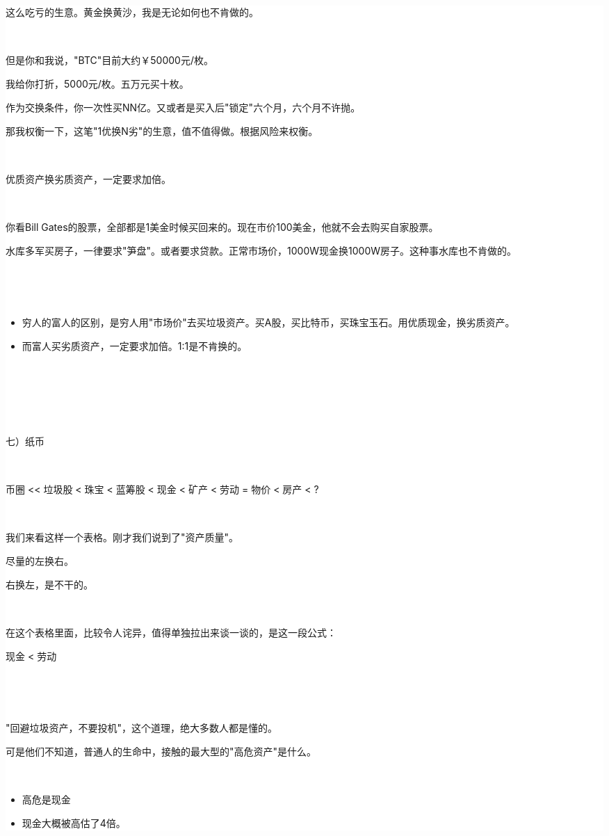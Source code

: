 这么吃亏的生意。黄金换黄沙，我是无论如何也不肯做的。

 

但是你和我说，"BTC"目前大约￥50000元/枚。

我给你打折，5000元/枚。五万元买十枚。

作为交换条件，你一次性买NN亿。又或者是买入后"锁定"六个月，六个月不许抛。

那我权衡一下，这笔"1优换N劣"的生意，值不值得做。根据风险来权衡。

 

优质资产换劣质资产，一定要求加倍。

 

你看Bill
Gates的股票，全部都是1美金时候买回来的。现在市价100美金，他就不会去购买自家股票。

水库多军买房子，一律要求"笋盘"。或者要求贷款。正常市场价，1000W现金换1000W房子。这种事水库也不肯做的。

 

 

-   穷人的富人的区别，是穷人用"市场价"去买垃圾资产。买A股，买比特币，买珠宝玉石。用优质现金，换劣质资产。



-   而富人买劣质资产，一定要求加倍。1:1是不肯换的。

 

 

 

七）纸币

 

币圈 \<\< 垃圾股 \< 珠宝 \< 蓝筹股 \< 现金 \< 矿产 \< 劳动 = 物价 \<
房产 \< ?

 

我们来看这样一个表格。刚才我们说到了"资产质量"。

尽量的左换右。

右换左，是不干的。

 

在这个表格里面，比较令人诧异，值得单独拉出来谈一谈的，是这一段公式：

现金 \< 劳动

 

 

"回避垃圾资产，不要投机"，这个道理，绝大多数人都是懂的。

可是他们不知道，普通人的生命中，接触的最大型的"高危资产"是什么。

 

-   高危是现金

-   现金大概被高估了4倍。
